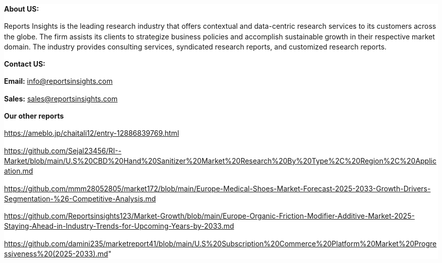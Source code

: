 <strong><strong>About US</strong>:</strong>

Reports Insights is the leading research industry that offers contextual and data-centric research services to its customers across the globe. The firm assists its clients to strategize business policies and accomplish sustainable growth in their respective market domain. The industry provides consulting services, syndicated research reports, and customized research reports.

<strong>Contact US:</strong>

<p class=""""><b>Email:</b> <a href=mailto:info@reportsinsights.com>info@reportsinsights.com</a></p>
<p class=""""><b>Sales:</b> <a href=mailto:sales@reportsinsights.com>sales@reportsinsights.com</a></p>

<strong>Our other reports</strong>

<a href=https://ameblo.jp/chaitali12/entry-12886839769.html>https://ameblo.jp/chaitali12/entry-12886839769.html</a>

<a href=https://github.com/Sejal23456/RI--Market/blob/main/U.S%20CBD%20Hand%20Sanitizer%20Market%20Research%20By%20Type%2C%20Region%2C%20Application.md>https://github.com/Sejal23456/RI--Market/blob/main/U.S%20CBD%20Hand%20Sanitizer%20Market%20Research%20By%20Type%2C%20Region%2C%20Application.md</a>

<a href=https://github.com/mmm28052805/market172/blob/main/Europe-Medical-Shoes-Market-Forecast-2025-2033-Growth-Drivers-Segmentation-%26-Competitive-Analysis.md>https://github.com/mmm28052805/market172/blob/main/Europe-Medical-Shoes-Market-Forecast-2025-2033-Growth-Drivers-Segmentation-%26-Competitive-Analysis.md</a>

<a href=https://github.com/Reportsinsights123/Market-Growth/blob/main/Europe-Organic-Friction-Modifier-Additive-Market-2025-Staying-Ahead-in-Industry-Trends-for-Upcoming-Years-by-2033.md>https://github.com/Reportsinsights123/Market-Growth/blob/main/Europe-Organic-Friction-Modifier-Additive-Market-2025-Staying-Ahead-in-Industry-Trends-for-Upcoming-Years-by-2033.md</a>

<a href=https://github.com/damini235/marketreport41/blob/main/U.S%20Subscription%20Commerce%20Platform%20Market%20Progressiveness%20(2025-2033).md>https://github.com/damini235/marketreport41/blob/main/U.S%20Subscription%20Commerce%20Platform%20Market%20Progressiveness%20(2025-2033).md</a>"

